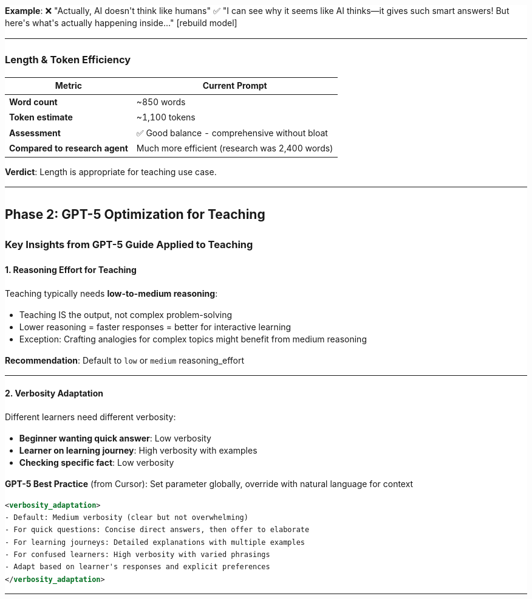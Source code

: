 **Example**: 
❌ "Actually, AI doesn't think like humans"
✅ "I can see why it seems like AI thinks—it gives such smart answers! But here's what's actually happening inside..." [rebuild model]

---

### Length & Token Efficiency

| Metric | Current Prompt |
|--------|---------------|
| **Word count** | ~850 words |
| **Token estimate** | ~1,100 tokens |
| **Assessment** | ✅ Good balance - comprehensive without bloat |
| **Compared to research agent** | Much more efficient (research was 2,400 words) |

**Verdict**: Length is appropriate for teaching use case.

---

## Phase 2: GPT-5 Optimization for Teaching

### Key Insights from GPT-5 Guide Applied to Teaching

#### 1. **Reasoning Effort for Teaching**

Teaching typically needs **low-to-medium reasoning**:
- Teaching IS the output, not complex problem-solving
- Lower reasoning = faster responses = better for interactive learning
- Exception: Crafting analogies for complex topics might benefit from medium reasoning

**Recommendation**: Default to `low` or `medium` reasoning_effort

---

#### 2. **Verbosity Adaptation**

Different learners need different verbosity:
- **Beginner wanting quick answer**: Low verbosity
- **Learner on learning journey**: High verbosity with examples
- **Checking specific fact**: Low verbosity

**GPT-5 Best Practice** (from Cursor): Set parameter globally, override with natural language for context

```xml
<verbosity_adaptation>
- Default: Medium verbosity (clear but not overwhelming)
- For quick questions: Concise direct answers, then offer to elaborate
- For learning journeys: Detailed explanations with multiple examples
- For confused learners: High verbosity with varied phrasings
- Adapt based on learner's responses and explicit preferences
</verbosity_adaptation>
```

---